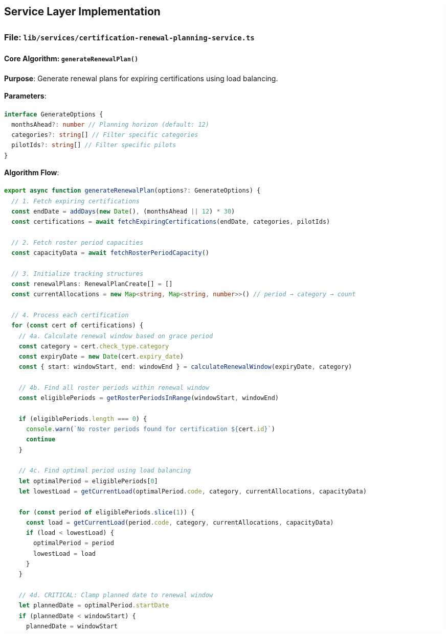 
## Service Layer Implementation

### File: `lib/services/certification-renewal-planning-service.ts`

#### Core Algorithm: `generateRenewalPlan()`

**Purpose**: Generate renewal plans for expiring certifications using load balancing.

**Parameters**:

```typescript
interface GenerateOptions {
  monthsAhead?: number // Planning horizon (default: 12)
  categories?: string[] // Filter specific categories
  pilotIds?: string[] // Filter specific pilots
}
```

**Algorithm Flow**:

```typescript
export async function generateRenewalPlan(options?: GenerateOptions) {
  // 1. Fetch expiring certifications
  const endDate = addDays(new Date(), (monthsAhead || 12) * 30)
  const certifications = await fetchExpiringCertifications(endDate, categories, pilotIds)

  // 2. Fetch roster period capacities
  const capacityData = await fetchRosterPeriodCapacity()

  // 3. Initialize tracking structures
  const renewalPlans: RenewalPlanCreate[] = []
  const currentAllocations = new Map<string, Map<string, number>>() // period → category → count

  // 4. Process each certification
  for (const cert of certifications) {
    // 4a. Calculate renewal window based on grace period
    const category = cert.check_type.category
    const expiryDate = new Date(cert.expiry_date)
    const { start: windowStart, end: windowEnd } = calculateRenewalWindow(expiryDate, category)

    // 4b. Find all roster periods within renewal window
    const eligiblePeriods = getRosterPeriodsInRange(windowStart, windowEnd)

    if (eligiblePeriods.length === 0) {
      console.warn(`No roster periods found for certification ${cert.id}`)
      continue
    }

    // 4c. Find optimal period using load balancing
    let optimalPeriod = eligiblePeriods[0]
    let lowestLoad = getCurrentLoad(optimalPeriod.code, category, currentAllocations, capacityData)

    for (const period of eligiblePeriods.slice(1)) {
      const load = getCurrentLoad(period.code, category, currentAllocations, capacityData)
      if (load < lowestLoad) {
        optimalPeriod = period
        lowestLoad = load
      }
    }

    // 4d. CRITICAL: Clamp planned date to renewal window
    let plannedDate = optimalPeriod.startDate
    if (plannedDate < windowStart) {
      plannedDate = windowStart
```